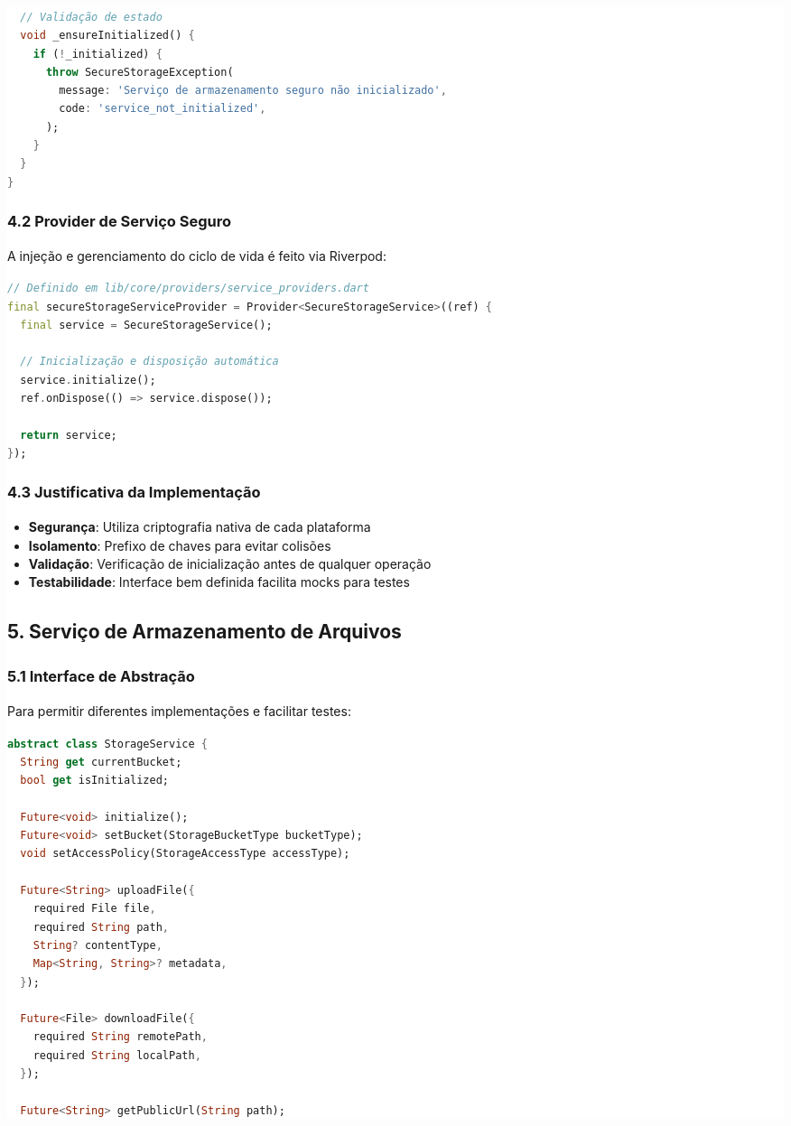 ```dart
  // Validação de estado
  void _ensureInitialized() {
    if (!_initialized) {
      throw SecureStorageException(
        message: 'Serviço de armazenamento seguro não inicializado',
        code: 'service_not_initialized',
      );
    }
  }
}
```

### 4.2 Provider de Serviço Seguro

A injeção e gerenciamento do ciclo de vida é feito via Riverpod:

```dart
// Definido em lib/core/providers/service_providers.dart
final secureStorageServiceProvider = Provider<SecureStorageService>((ref) {
  final service = SecureStorageService();
  
  // Inicialização e disposição automática
  service.initialize();
  ref.onDispose(() => service.dispose());
  
  return service;
});
```

### 4.3 Justificativa da Implementação

- **Segurança**: Utiliza criptografia nativa de cada plataforma
- **Isolamento**: Prefixo de chaves para evitar colisões
- **Validação**: Verificação de inicialização antes de qualquer operação
- **Testabilidade**: Interface bem definida facilita mocks para testes

## 5. Serviço de Armazenamento de Arquivos

### 5.1 Interface de Abstração

Para permitir diferentes implementações e facilitar testes:

```dart
abstract class StorageService {
  String get currentBucket;
  bool get isInitialized;
  
  Future<void> initialize();
  Future<void> setBucket(StorageBucketType bucketType);
  void setAccessPolicy(StorageAccessType accessType);
  
  Future<String> uploadFile({
    required File file,
    required String path,
    String? contentType,
    Map<String, String>? metadata,
  });
  
  Future<File> downloadFile({
    required String remotePath,
    required String localPath,
  });
  
  Future<String> getPublicUrl(String path);
```